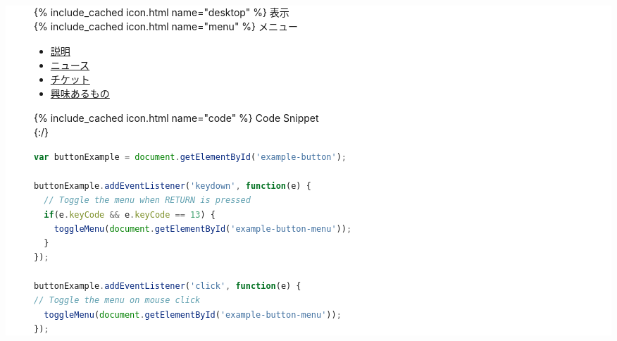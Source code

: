 <div class="two-column keyboard-accessible">
<figure>
<figcaption>{% include_cached icon.html name="desktop" %} 表示</figcaption>
<div class="rendered">
  <div id="example-button" class="menu-button" role="button" aria-expanded="false" aria-controls="example-button-menu" tabindex="0">{% include_cached icon.html name="menu" %} メニュー</div>
  <div id="example-button-menu" class="menu" aria-hidden="true" tabindex="-1">
    <ul>
      <li><a href="javascript:return false">説明</a></li>
      <li><a href="javascript:return false">ニュース</a></li>
      <li><a href="javascript:return false">チケット</a></li>
      <li><a href="javascript:return false">興味あるもの</a></li>
    </ul>
  </div>
</div>
<script>
  !function() {
    "use strict";
    function e(e) {
        "true" == e.getAttribute("aria-hidden") ? (e.setAttribute("aria-hidden", "false"), e.focus()) : e.setAttribute("aria-hidden", "true")
    }
    function t(e) {
        "true" == e.getAttribute("aria-checked") ? (e.setAttribute("aria-checked", "false"), e.getElementsByTagName("span")[0].innerHTML = "Off") : (e.setAttribute("aria-checked", "true"), e.getElementsByTagName("span")[0].innerHTML = "On")
    }
    var a = document.getElementById("example-button");
    a && (a.addEventListener("keydown", function(t) {
        t.keyCode && 13 == t.keyCode && (e(document.getElementById("example-button-menu")), "true" == t.target.getAttribute("aria-expanded") ? t.target.setAttribute("aria-expanded", "false") : t.target.setAttribute("aria-expanded", "true"))
    }), a.addEventListener("click", function(t) {
        e(document.getElementById("example-button-menu")), "true" == t.target.getAttribute("aria-expanded") ? t.target.setAttribute("aria-expanded", "false") : t.target.setAttribute("aria-expanded", "true")
    }));
    var n = document.getElementById("switch");
    n && (n.addEventListener("keydown", function(e) {
        !e.keyCode || 32 != e.keyCode && 13 != e.keyCode || t(this)
    }), n.addEventListener("click", function() {
        t(this)
    }))
}();
</script>
</figure>
<figure>
<figcaption>{% include_cached icon.html name="code" %} Code Snippet</figcaption>
{:/}

~~~javascript
var buttonExample = document.getElementById('example-button');

buttonExample.addEventListener('keydown', function(e) {
  // Toggle the menu when RETURN is pressed
  if(e.keyCode && e.keyCode == 13) {
    toggleMenu(document.getElementById('example-button-menu'));
  }
});

buttonExample.addEventListener('click', function(e) {
// Toggle the menu on mouse click
  toggleMenu(document.getElementById('example-button-menu'));
});
~~~
